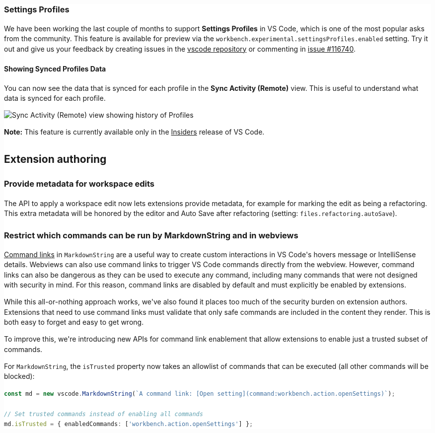 ### Settings Profiles

We have been working the last couple of months to support **Settings Profiles** in VS Code, which is one of the most popular asks from the community. This feature is available for preview via the `workbench.experimental.settingsProfiles.enabled` setting. Try it out and give us your feedback by creating issues in the [vscode repository](https://github.com/microsoft/vscode/issues) or commenting in [issue #116740](https://github.com/microsoft/vscode/issues/116740).

#### Showing Synced Profiles Data

You can now see the data that is synced for each profile in the **Sync Activity (Remote)** view. This is useful to understand what data is synced for each profile.

![Sync Activity (Remote) view showing history of Profiles](images/1_73/synced-profiles.png)

**Note:** This feature is currently available only in the [Insiders](https://code.visualstudio.com/insiders) release of VS Code.

## Extension authoring

### Provide metadata for workspace edits

The API to apply a workspace edit now lets extensions provide metadata, for example for marking the edit as being a refactoring. This extra metadata will be honored by the editor and Auto Save after refactoring (setting: `files.refactoring.autoSave`).

### Restrict which commands can be run by MarkdownString and in webviews

[Command links](https://code.visualstudio.com/api/extension-guides/command#command-uris) in `MarkdownString` are a useful way to create custom interactions in VS Code's hovers message or IntelliSense details. Webviews can also use command links to trigger VS Code commands directly from the webview. However, command links can also be dangerous as they can be used to execute any command, including many commands that were not designed with security in mind. For this reason, command links are disabled by default and must explicitly be enabled by extensions.

While this all-or-nothing approach works, we've also found it places too much of the security burden on extension authors. Extensions that need to use command links must validate that only safe commands are included in the content they render. This is both easy to forget and easy to get wrong.

To improve this, we're introducing new APIs for command link enablement that allow extensions to enable just a trusted subset of commands.

For `MarkdownString`, the `isTrusted` property now takes an allowlist of commands that can be executed (all other commands will be blocked):

```ts
const md = new vscode.MarkdownString(`A command link: [Open setting](command:workbench.action.openSettings)`);

// Set trusted commands instead of enabling all commands
md.isTrusted = { enabledCommands: ['workbench.action.openSettings'] };
```

